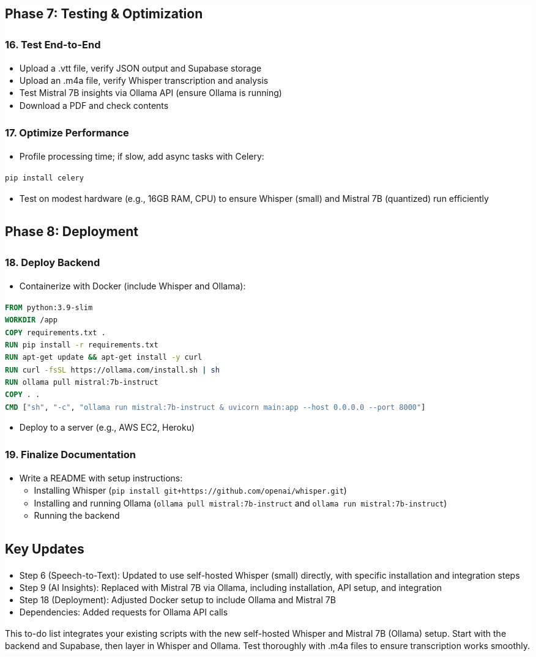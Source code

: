 ## Phase 7: Testing & Optimization

### 16. Test End-to-End
- Upload a .vtt file, verify JSON output and Supabase storage
- Upload an .m4a file, verify Whisper transcription and analysis
- Test Mistral 7B insights via Ollama API (ensure Ollama is running)
- Download a PDF and check contents

### 17. Optimize Performance
- Profile processing time; if slow, add async tasks with Celery:
```bash
pip install celery
```
- Test on modest hardware (e.g., 16GB RAM, CPU) to ensure Whisper (small) and Mistral 7B (quantized) run efficiently

## Phase 8: Deployment

### 18. Deploy Backend
- Containerize with Docker (include Whisper and Ollama):
```dockerfile
FROM python:3.9-slim
WORKDIR /app
COPY requirements.txt .
RUN pip install -r requirements.txt
RUN apt-get update && apt-get install -y curl
RUN curl -fsSL https://ollama.com/install.sh | sh
RUN ollama pull mistral:7b-instruct
COPY . .
CMD ["sh", "-c", "ollama run mistral:7b-instruct & uvicorn main:app --host 0.0.0.0 --port 8000"]
```

- Deploy to a server (e.g., AWS EC2, Heroku)

### 19. Finalize Documentation
- Write a README with setup instructions:
  - Installing Whisper (`pip install git+https://github.com/openai/whisper.git`)
  - Installing and running Ollama (`ollama pull mistral:7b-instruct` and `ollama run mistral:7b-instruct`)
  - Running the backend

## Key Updates
- Step 6 (Speech-to-Text): Updated to use self-hosted Whisper (small) directly, with specific installation and integration steps
- Step 9 (AI Insights): Replaced with Mistral 7B via Ollama, including installation, API setup, and integration
- Step 18 (Deployment): Adjusted Docker setup to include Ollama and Mistral 7B
- Dependencies: Added requests for Ollama API calls

This to-do list integrates your existing scripts with the new self-hosted Whisper and Mistral 7B (Ollama) setup. Start with the backend and Supabase, then layer in Whisper and Ollama. Test thoroughly with .m4a files to ensure transcription works smoothly. 